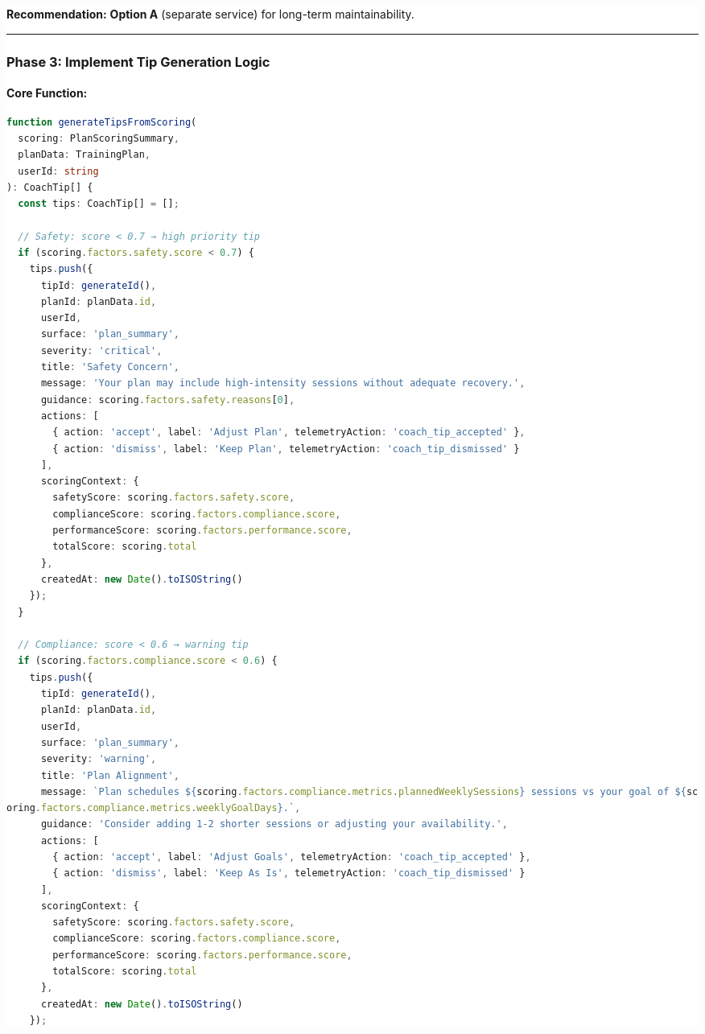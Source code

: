 **Recommendation:** **Option A** (separate service) for long-term maintainability.

---

### Phase 3: Implement Tip Generation Logic

**Core Function:**
```typescript
function generateTipsFromScoring(
  scoring: PlanScoringSummary,
  planData: TrainingPlan,
  userId: string
): CoachTip[] {
  const tips: CoachTip[] = [];
  
  // Safety: score < 0.7 → high priority tip
  if (scoring.factors.safety.score < 0.7) {
    tips.push({
      tipId: generateId(),
      planId: planData.id,
      userId,
      surface: 'plan_summary',
      severity: 'critical',
      title: 'Safety Concern',
      message: 'Your plan may include high-intensity sessions without adequate recovery.',
      guidance: scoring.factors.safety.reasons[0],
      actions: [
        { action: 'accept', label: 'Adjust Plan', telemetryAction: 'coach_tip_accepted' },
        { action: 'dismiss', label: 'Keep Plan', telemetryAction: 'coach_tip_dismissed' }
      ],
      scoringContext: {
        safetyScore: scoring.factors.safety.score,
        complianceScore: scoring.factors.compliance.score,
        performanceScore: scoring.factors.performance.score,
        totalScore: scoring.total
      },
      createdAt: new Date().toISOString()
    });
  }
  
  // Compliance: score < 0.6 → warning tip
  if (scoring.factors.compliance.score < 0.6) {
    tips.push({
      tipId: generateId(),
      planId: planData.id,
      userId,
      surface: 'plan_summary',
      severity: 'warning',
      title: 'Plan Alignment',
      message: `Plan schedules ${scoring.factors.compliance.metrics.plannedWeeklySessions} sessions vs your goal of ${scoring.factors.compliance.metrics.weeklyGoalDays}.`,
      guidance: 'Consider adding 1-2 shorter sessions or adjusting your availability.',
      actions: [
        { action: 'accept', label: 'Adjust Goals', telemetryAction: 'coach_tip_accepted' },
        { action: 'dismiss', label: 'Keep As Is', telemetryAction: 'coach_tip_dismissed' }
      ],
      scoringContext: {
        safetyScore: scoring.factors.safety.score,
        complianceScore: scoring.factors.compliance.score,
        performanceScore: scoring.factors.performance.score,
        totalScore: scoring.total
      },
      createdAt: new Date().toISOString()
    });
```